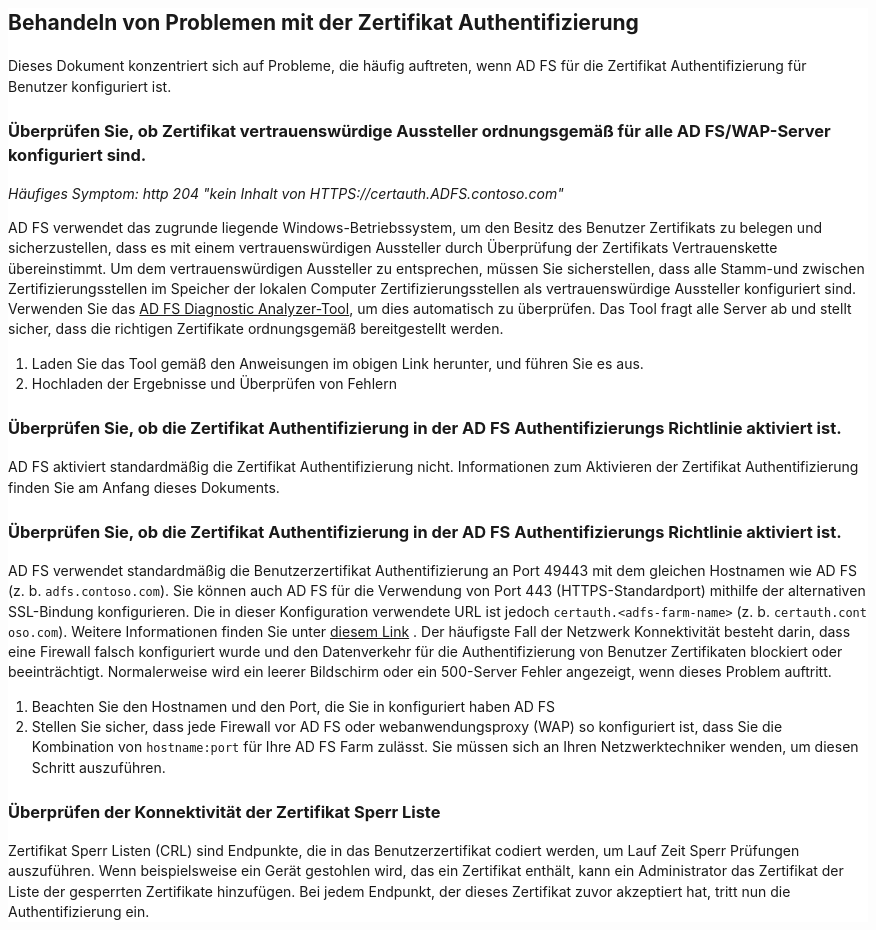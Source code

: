 
## <a name="troubleshoot-certificate-authentication"></a>Behandeln von Problemen mit der Zertifikat Authentifizierung
Dieses Dokument konzentriert sich auf Probleme, die häufig auftreten, wenn AD FS für die Zertifikat Authentifizierung für Benutzer konfiguriert ist. 

### <a name="check-if-certificate-trusted-issuers-is-configured-properly-in-all-the-ad-fswap-servers"></a>Überprüfen Sie, ob Zertifikat vertrauenswürdige Aussteller ordnungsgemäß für alle AD FS/WAP-Server konfiguriert sind.
*Häufiges Symptom: http 204 "kein Inhalt von HTTPS\://certauth.ADFS.contoso.com"*

AD FS verwendet das zugrunde liegende Windows-Betriebssystem, um den Besitz des Benutzer Zertifikats zu belegen und sicherzustellen, dass es mit einem vertrauenswürdigen Aussteller durch Überprüfung der Zertifikats Vertrauenskette übereinstimmt. Um dem vertrauenswürdigen Aussteller zu entsprechen, müssen Sie sicherstellen, dass alle Stamm-und zwischen Zertifizierungsstellen im Speicher der lokalen Computer Zertifizierungsstellen als vertrauenswürdige Aussteller konfiguriert sind. Verwenden Sie das [AD FS Diagnostic Analyzer-Tool](https://adfshelp.microsoft.com/DiagnosticsAnalyzer/Analyze), um dies automatisch zu überprüfen. Das Tool fragt alle Server ab und stellt sicher, dass die richtigen Zertifikate ordnungsgemäß bereitgestellt werden. 
1)  Laden Sie das Tool gemäß den Anweisungen im obigen Link herunter, und führen Sie es aus.
2)  Hochladen der Ergebnisse und Überprüfen von Fehlern

### <a name="check-if-certificate-authentication-is-enabled-in-the-ad-fs-authentication-policy"></a>Überprüfen Sie, ob die Zertifikat Authentifizierung in der AD FS Authentifizierungs Richtlinie aktiviert ist.
AD FS aktiviert standardmäßig die Zertifikat Authentifizierung nicht. Informationen zum Aktivieren der Zertifikat Authentifizierung finden Sie am Anfang dieses Dokuments. 

### <a name="check-if-certificate-authentication-is-enabled-in-the-ad-fs-authentication-policy"></a>Überprüfen Sie, ob die Zertifikat Authentifizierung in der AD FS Authentifizierungs Richtlinie aktiviert ist.
AD FS verwendet standardmäßig die Benutzerzertifikat Authentifizierung an Port 49443 mit dem gleichen Hostnamen wie AD FS (z. b. `adfs.contoso.com`). Sie können auch AD FS für die Verwendung von Port 443 (HTTPS-Standardport) mithilfe der alternativen SSL-Bindung konfigurieren. Die in dieser Konfiguration verwendete URL ist jedoch `certauth.<adfs-farm-name>` (z. b. `certauth.contoso.com`). Weitere Informationen finden Sie unter [diesem Link](ad-fs-support-for-alternate-hostname-binding-for-certificate-authentication.md) . Der häufigste Fall der Netzwerk Konnektivität besteht darin, dass eine Firewall falsch konfiguriert wurde und den Datenverkehr für die Authentifizierung von Benutzer Zertifikaten blockiert oder beeinträchtigt. Normalerweise wird ein leerer Bildschirm oder ein 500-Server Fehler angezeigt, wenn dieses Problem auftritt. 
1)  Beachten Sie den Hostnamen und den Port, die Sie in konfiguriert haben AD FS
2)  Stellen Sie sicher, dass jede Firewall vor AD FS oder webanwendungsproxy (WAP) so konfiguriert ist, dass Sie die Kombination von `hostname:port` für Ihre AD FS Farm zulässt. Sie müssen sich an Ihren Netzwerktechniker wenden, um diesen Schritt auszuführen. 

### <a name="check-certificate-revocation-list-connectivity"></a>Überprüfen der Konnektivität der Zertifikat Sperr Liste
Zertifikat Sperr Listen (CRL) sind Endpunkte, die in das Benutzerzertifikat codiert werden, um Lauf Zeit Sperr Prüfungen auszuführen. Wenn beispielsweise ein Gerät gestohlen wird, das ein Zertifikat enthält, kann ein Administrator das Zertifikat der Liste der gesperrten Zertifikate hinzufügen. Bei jedem Endpunkt, der dieses Zertifikat zuvor akzeptiert hat, tritt nun die Authentifizierung ein.
